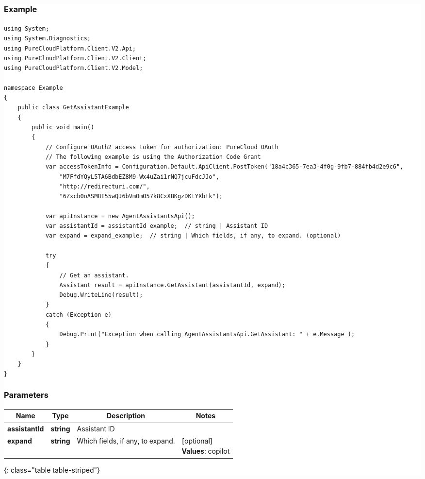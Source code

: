 ### Example
```{"language":"csharp"}
using System;
using System.Diagnostics;
using PureCloudPlatform.Client.V2.Api;
using PureCloudPlatform.Client.V2.Client;
using PureCloudPlatform.Client.V2.Model;

namespace Example
{
    public class GetAssistantExample
    {
        public void main()
        { 
            // Configure OAuth2 access token for authorization: PureCloud OAuth
            // The following example is using the Authorization Code Grant
            var accessTokenInfo = Configuration.Default.ApiClient.PostToken("18a4c365-7ea3-4f0g-9fb7-884fb4d2e9c6",
                "M7FfdYQyL5TA6BdbEZ8M9-Wx4uZai1rNQ7jcuFdcJJo",
                "http://redirecturi.com/",
                "6Zxcb0oASMBI55wQJ6bVmOmO57k8CxXBKgzDKtYXbtk");

            var apiInstance = new AgentAssistantsApi();
            var assistantId = assistantId_example;  // string | Assistant ID
            var expand = expand_example;  // string | Which fields, if any, to expand. (optional) 

            try
            { 
                // Get an assistant.
                Assistant result = apiInstance.GetAssistant(assistantId, expand);
                Debug.WriteLine(result);
            }
            catch (Exception e)
            {
                Debug.Print("Exception when calling AgentAssistantsApi.GetAssistant: " + e.Message );
            }
        }
    }
}
```

### Parameters


|Name | Type | Description  | Notes |
|------------- | ------------- | ------------- | -------------|
| **assistantId** | **string**| Assistant ID |  |
| **expand** | **string**| Which fields, if any, to expand. | [optional] <br />**Values**: copilot |
{: class="table table-striped"}
